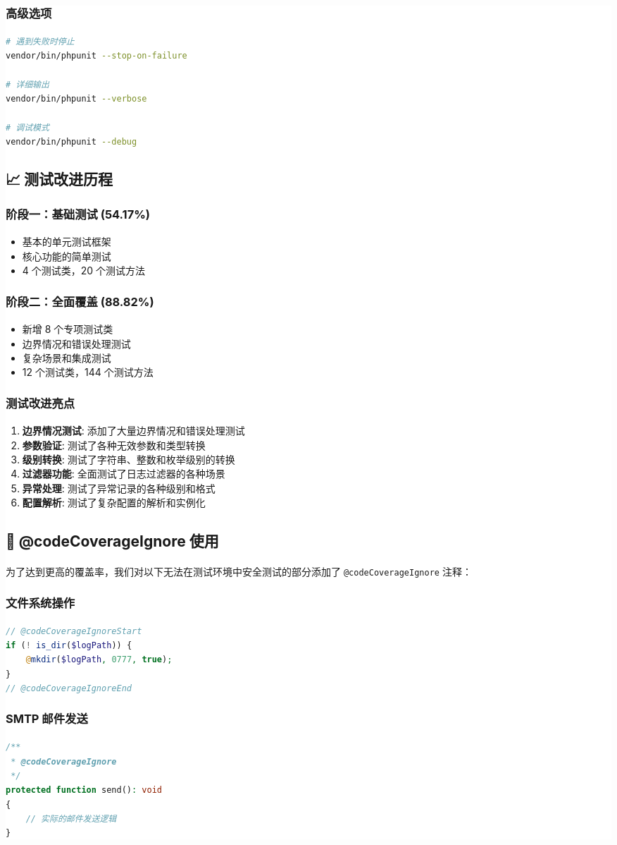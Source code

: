 ### 高级选项

```bash
# 遇到失败时停止
vendor/bin/phpunit --stop-on-failure

# 详细输出
vendor/bin/phpunit --verbose

# 调试模式
vendor/bin/phpunit --debug
```

## 📈 测试改进历程

### 阶段一：基础测试 (54.17%)
- 基本的单元测试框架
- 核心功能的简单测试
- 4 个测试类，20 个测试方法

### 阶段二：全面覆盖 (88.82%)
- 新增 8 个专项测试类
- 边界情况和错误处理测试
- 复杂场景和集成测试
- 12 个测试类，144 个测试方法

### 测试改进亮点
1. **边界情况测试**: 添加了大量边界情况和错误处理测试
2. **参数验证**: 测试了各种无效参数和类型转换
3. **级别转换**: 测试了字符串、整数和枚举级别的转换
4. **过滤器功能**: 全面测试了日志过滤器的各种场景
5. **异常处理**: 测试了异常记录的各种级别和格式
6. **配置解析**: 测试了复杂配置的解析和实例化

## 🚫 @codeCoverageIgnore 使用

为了达到更高的覆盖率，我们对以下无法在测试环境中安全测试的部分添加了 `@codeCoverageIgnore` 注释：

### 文件系统操作
```php
// @codeCoverageIgnoreStart
if (! is_dir($logPath)) {
    @mkdir($logPath, 0777, true);
}
// @codeCoverageIgnoreEnd
```

### SMTP 邮件发送
```php
/**
 * @codeCoverageIgnore
 */
protected function send(): void
{
    // 实际的邮件发送逻辑
}
```
